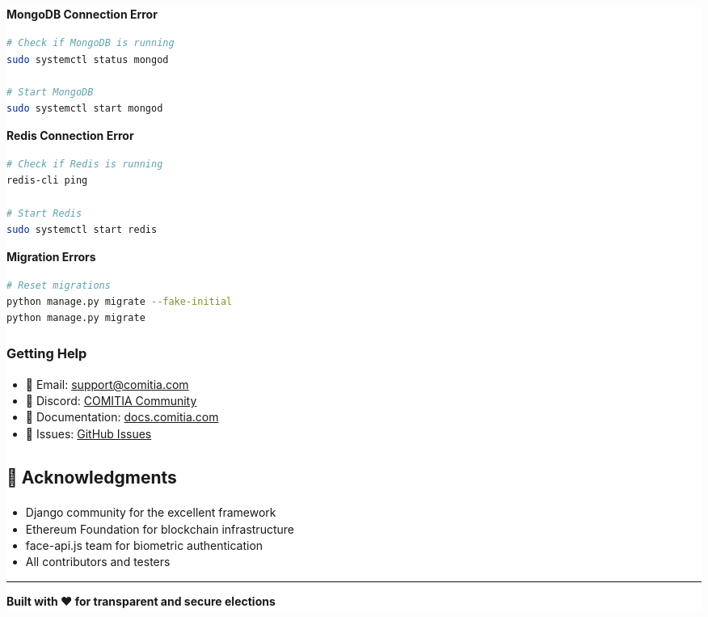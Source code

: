 **MongoDB Connection Error**
```bash
# Check if MongoDB is running
sudo systemctl status mongod

# Start MongoDB
sudo systemctl start mongod
```

**Redis Connection Error**
```bash
# Check if Redis is running
redis-cli ping

# Start Redis
sudo systemctl start redis
```

**Migration Errors**
```bash
# Reset migrations
python manage.py migrate --fake-initial
python manage.py migrate
```

### Getting Help
- 📧 Email: support@comitia.com
- 💬 Discord: [COMITIA Community](https://discord.gg/comitia)
- 📖 Documentation: [docs.comitia.com](https://docs.comitia.com)
- 🐛 Issues: [GitHub Issues](https://github.com/comitia/issues)

## 🙏 Acknowledgments

- Django community for the excellent framework
- Ethereum Foundation for blockchain infrastructure
- face-api.js team for biometric authentication
- All contributors and testers

---

**Built with ❤️ for transparent and secure elections**
